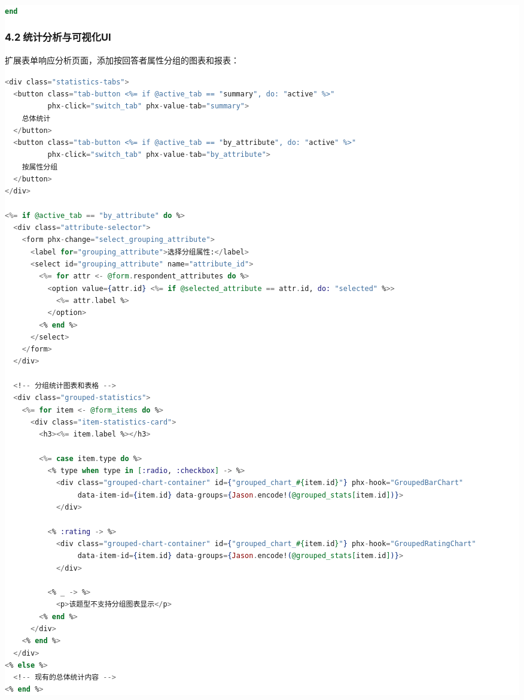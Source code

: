```elixir
end
```

### 4.2 统计分析与可视化UI

扩展表单响应分析页面，添加按回答者属性分组的图表和报表：

```heex
<div class="statistics-tabs">
  <button class="tab-button <%= if @active_tab == "summary", do: "active" %>" 
          phx-click="switch_tab" phx-value-tab="summary">
    总体统计
  </button>
  <button class="tab-button <%= if @active_tab == "by_attribute", do: "active" %>" 
          phx-click="switch_tab" phx-value-tab="by_attribute">
    按属性分组
  </button>
</div>

<%= if @active_tab == "by_attribute" do %>
  <div class="attribute-selector">
    <form phx-change="select_grouping_attribute">
      <label for="grouping_attribute">选择分组属性:</label>
      <select id="grouping_attribute" name="attribute_id">
        <%= for attr <- @form.respondent_attributes do %>
          <option value={attr.id} <%= if @selected_attribute == attr.id, do: "selected" %>>
            <%= attr.label %>
          </option>
        <% end %>
      </select>
    </form>
  </div>
  
  <!-- 分组统计图表和表格 -->
  <div class="grouped-statistics">
    <%= for item <- @form_items do %>
      <div class="item-statistics-card">
        <h3><%= item.label %></h3>
        
        <%= case item.type do %>
          <% type when type in [:radio, :checkbox] -> %>
            <div class="grouped-chart-container" id={"grouped_chart_#{item.id}"} phx-hook="GroupedBarChart" 
                 data-item-id={item.id} data-groups={Jason.encode!(@grouped_stats[item.id])}>
            </div>
            
          <% :rating -> %>
            <div class="grouped-chart-container" id={"grouped_chart_#{item.id}"} phx-hook="GroupedRatingChart"
                 data-item-id={item.id} data-groups={Jason.encode!(@grouped_stats[item.id])}>
            </div>
            
          <% _ -> %>
            <p>该题型不支持分组图表显示</p>
        <% end %>
      </div>
    <% end %>
  </div>
<% else %>
  <!-- 现有的总体统计内容 -->
<% end %>
```
